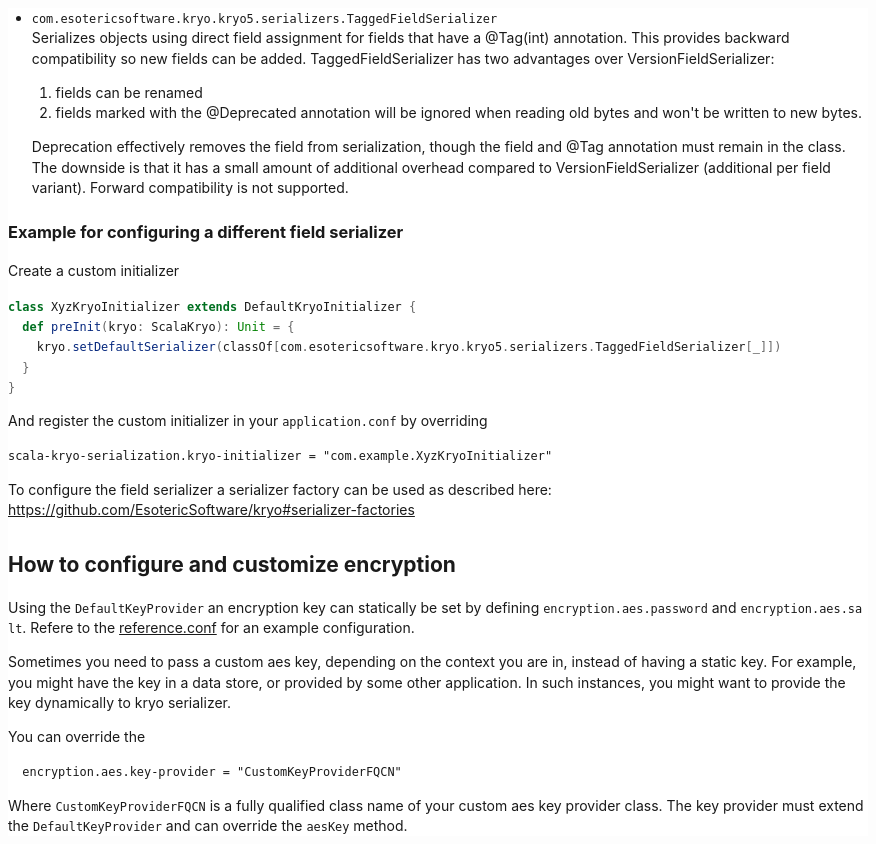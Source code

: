 * `com.esotericsoftware.kryo.kryo5.serializers.TaggedFieldSerializer`<br/>
  Serializes objects using direct field assignment for fields that have
  a @Tag(int) annotation. This provides backward compatibility so new
  fields can be added. TaggedFieldSerializer has two advantages over
  VersionFieldSerializer:
    1) fields can be renamed
    2) fields marked with the @Deprecated annotation will be ignored when
       reading old bytes and won't be written to new bytes.

  Deprecation effectively removes the field from serialization, though
  the field and @Tag annotation must remain in the class. The downside is that
  it has a small amount of additional overhead compared to
  VersionFieldSerializer (additional per field variant). Forward compatibility
  is not supported.

### Example for configuring a different field serializer

Create a custom initializer

```scala
class XyzKryoInitializer extends DefaultKryoInitializer {
  def preInit(kryo: ScalaKryo): Unit = {
    kryo.setDefaultSerializer(classOf[com.esotericsoftware.kryo.kryo5.serializers.TaggedFieldSerializer[_]])
  }
}
```

And register the custom initializer in your `application.conf` by overriding

    scala-kryo-serialization.kryo-initializer = "com.example.XyzKryoInitializer"

To configure the field serializer a serializer factory can be used as described here: https://github.com/EsotericSoftware/kryo#serializer-factories

How to configure and customize encryption
-----------------------------------------

Using the `DefaultKeyProvider` an encryption key can statically be set by defining `encryption.aes.password` and `encryption.aes.salt`.
Refere to the [reference.conf](https://github.com/altoo-ag/scala-kryo-serialization/blob/master/scala-kryo-serialization/src/main/resources/reference.conf) for an example configuration.

Sometimes you need to pass a custom aes key, depending on the context you are in,
instead of having a static key. For example, you might have the key in a data
store, or provided by some other application. In such instances, you might want
to provide the key dynamically to kryo serializer.

You can override the
```hocon
  encryption.aes.key-provider = "CustomKeyProviderFQCN"
```
Where `CustomKeyProviderFQCN` is a fully qualified class name of your custom aes key
provider class. The key provider must extend the `DefaultKeyProvider` and can override the `aesKey` method.

